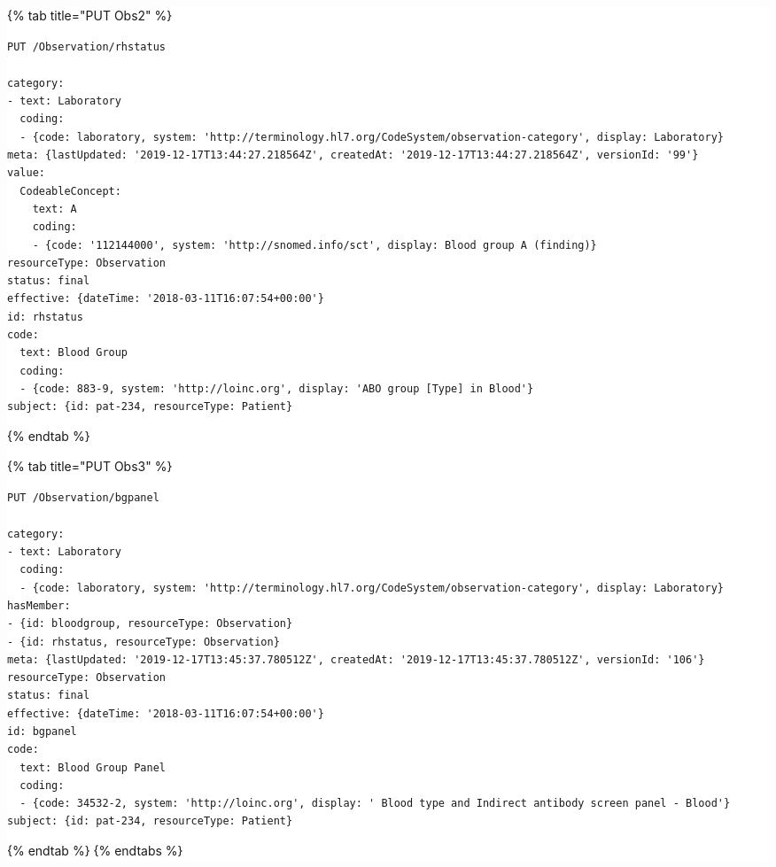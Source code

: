 {% tab title="PUT Obs2" %}
```
PUT /Observation/rhstatus

category:
- text: Laboratory
  coding:
  - {code: laboratory, system: 'http://terminology.hl7.org/CodeSystem/observation-category', display: Laboratory}
meta: {lastUpdated: '2019-12-17T13:44:27.218564Z', createdAt: '2019-12-17T13:44:27.218564Z', versionId: '99'}
value:
  CodeableConcept:
    text: A
    coding:
    - {code: '112144000', system: 'http://snomed.info/sct', display: Blood group A (finding)}
resourceType: Observation
status: final
effective: {dateTime: '2018-03-11T16:07:54+00:00'}
id: rhstatus
code:
  text: Blood Group
  coding:
  - {code: 883-9, system: 'http://loinc.org', display: 'ABO group [Type] in Blood'}
subject: {id: pat-234, resourceType: Patient}
```
{% endtab %}

{% tab title="PUT Obs3" %}
```
PUT /Observation/bgpanel

category:
- text: Laboratory
  coding:
  - {code: laboratory, system: 'http://terminology.hl7.org/CodeSystem/observation-category', display: Laboratory}
hasMember:
- {id: bloodgroup, resourceType: Observation}
- {id: rhstatus, resourceType: Observation}
meta: {lastUpdated: '2019-12-17T13:45:37.780512Z', createdAt: '2019-12-17T13:45:37.780512Z', versionId: '106'}
resourceType: Observation
status: final
effective: {dateTime: '2018-03-11T16:07:54+00:00'}
id: bgpanel
code:
  text: Blood Group Panel
  coding:
  - {code: 34532-2, system: 'http://loinc.org', display: ' Blood type and Indirect antibody screen panel - Blood'}
subject: {id: pat-234, resourceType: Patient}
```
{% endtab %}
{% endtabs %}
